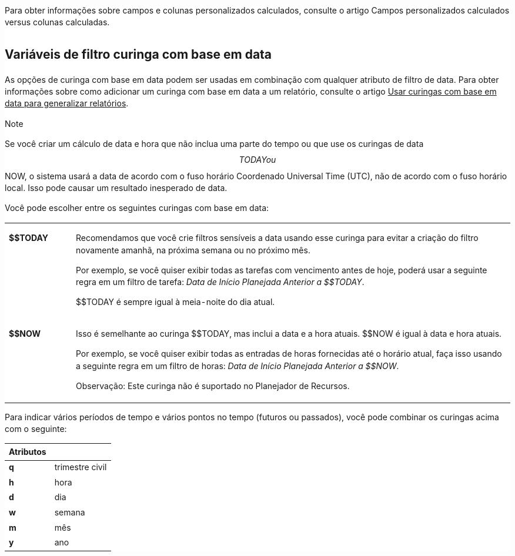 Para obter informações sobre campos e colunas personalizados calculados, consulte o artigo <a hreft="../../../reports-and-dashboards/reports/calc-cstm-data-reports/calculated-custom-fields-calculated-columns.md">Campos personalizados calculados versus colunas calculadas</a>.
</td>
    </tr>
</table>

## Variáveis de filtro curinga com base em data

As opções de curinga com base em data podem ser usadas em combinação com qualquer atributo de filtro de data. Para obter informações sobre como adicionar um curinga com base em data a um relatório, consulte o artigo [Usar curingas com base em data para generalizar relatórios](../../../reports-and-dashboards/reports/reporting-elements/use-date-based-wildcards-generalize-reports.md).

>[!NOTE]
>
>Se você criar um cálculo de data e hora que não inclua uma parte do tempo ou que use os curingas de data $$TODAY ou $$NOW, o sistema usará a data de acordo com o fuso horário Coordenado Universal Time (UTC), não de acordo com o fuso horário local. Isso pode causar um resultado inesperado de data.

Você pode escolher entre os seguintes curingas com base em data:

<table style="table-layout:auto"> 
 <col> 
 <col> 
 <tbody> 
  <tr valign="top"> 
   <td width="100" role="rowheader"> <p><strong>$$TODAY</strong> </p> </td> 
   <td> <p>Recomendamos que você crie filtros sensíveis a data usando esse curinga para evitar a criação do filtro novamente amanhã, na próxima semana ou no próximo mês.</p> <p>Por exemplo, se você quiser exibir todas as tarefas com vencimento antes de hoje, poderá usar a seguinte regra em um filtro de tarefa: <em>Data de Início Planejada Anterior a $$TODAY</em>.</p> <p>$$TODAY é sempre igual à meia-noite do dia atual.</p> </td> 
  </tr> 
  <tr valign="top"> 
   <td width="100" role="rowheader"> <p><strong>$$NOW</strong> </p> </td> 
   <td> <p>Isso é semelhante ao curinga $$TODAY, mas inclui a data e a hora atuais. $$NOW é igual à data e hora atuais.</p> <p>Por exemplo, se você quiser exibir todas as entradas de horas fornecidas até o horário atual, faça isso usando a seguinte regra em um filtro de horas: <em>Data de Início Planejada Anterior a $$NOW</em>.</p> <p>Observação: Este curinga não é suportado no Planejador de Recursos.</p> </td> 
  </tr> 
 </tbody> 
</table>

Para indicar vários períodos de tempo e vários pontos no tempo (futuros ou passados), você pode combinar os curingas acima com o seguinte:

| Atributos |   |
|---|---|
| **q** | trimestre civil |
| **h** | hora |
| **d** | dia |
| **w** | semana |
| **m** | mês |
| **y** | ano |
